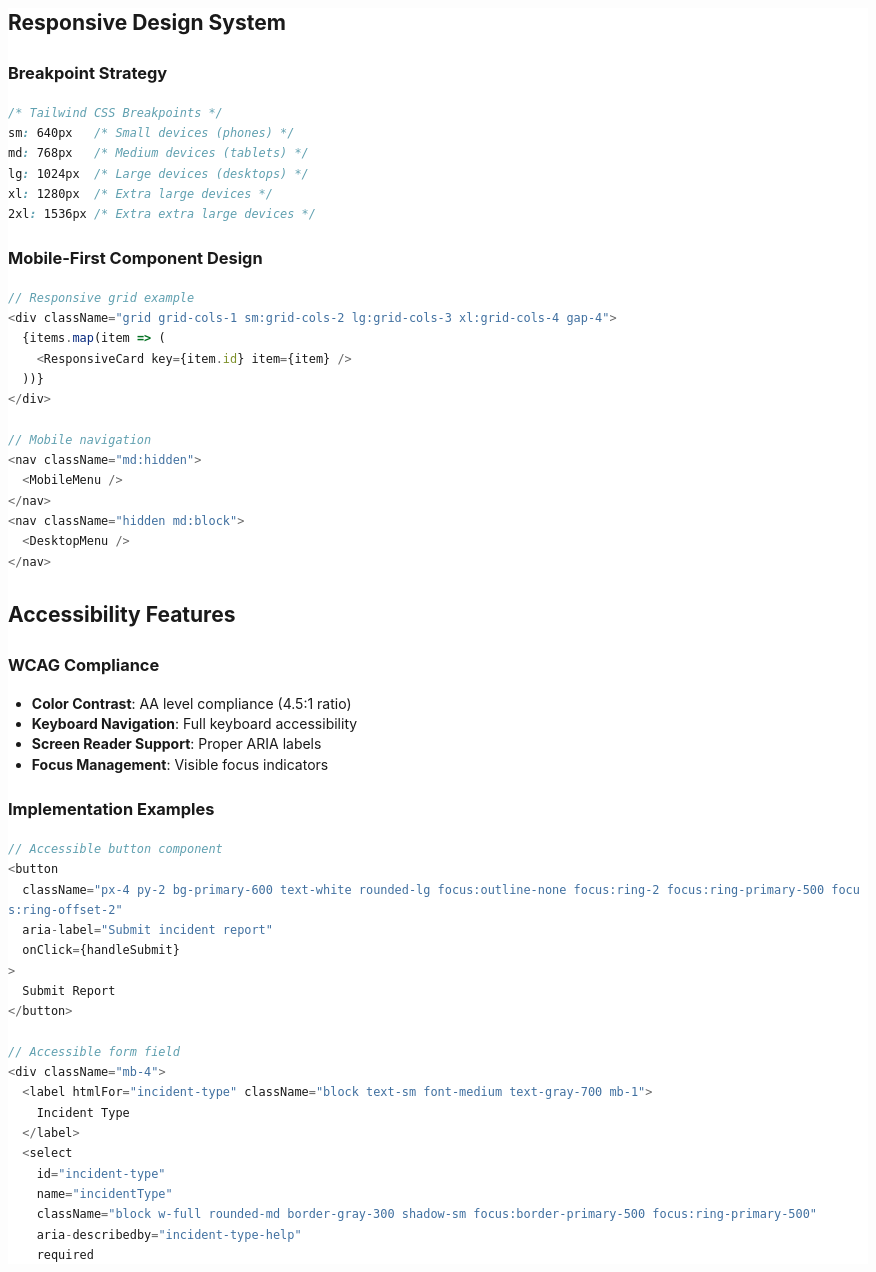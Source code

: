 ## Responsive Design System

### Breakpoint Strategy
```css
/* Tailwind CSS Breakpoints */
sm: 640px   /* Small devices (phones) */
md: 768px   /* Medium devices (tablets) */
lg: 1024px  /* Large devices (desktops) */
xl: 1280px  /* Extra large devices */
2xl: 1536px /* Extra extra large devices */
```

### Mobile-First Component Design
```javascript
// Responsive grid example
<div className="grid grid-cols-1 sm:grid-cols-2 lg:grid-cols-3 xl:grid-cols-4 gap-4">
  {items.map(item => (
    <ResponsiveCard key={item.id} item={item} />
  ))}
</div>

// Mobile navigation
<nav className="md:hidden">
  <MobileMenu />
</nav>
<nav className="hidden md:block">
  <DesktopMenu />
</nav>
```

## Accessibility Features

### WCAG Compliance
- **Color Contrast**: AA level compliance (4.5:1 ratio)
- **Keyboard Navigation**: Full keyboard accessibility
- **Screen Reader Support**: Proper ARIA labels
- **Focus Management**: Visible focus indicators

### Implementation Examples
```javascript
// Accessible button component
<button
  className="px-4 py-2 bg-primary-600 text-white rounded-lg focus:outline-none focus:ring-2 focus:ring-primary-500 focus:ring-offset-2"
  aria-label="Submit incident report"
  onClick={handleSubmit}
>
  Submit Report
</button>

// Accessible form field
<div className="mb-4">
  <label htmlFor="incident-type" className="block text-sm font-medium text-gray-700 mb-1">
    Incident Type
  </label>
  <select
    id="incident-type"
    name="incidentType"
    className="block w-full rounded-md border-gray-300 shadow-sm focus:border-primary-500 focus:ring-primary-500"
    aria-describedby="incident-type-help"
    required
```